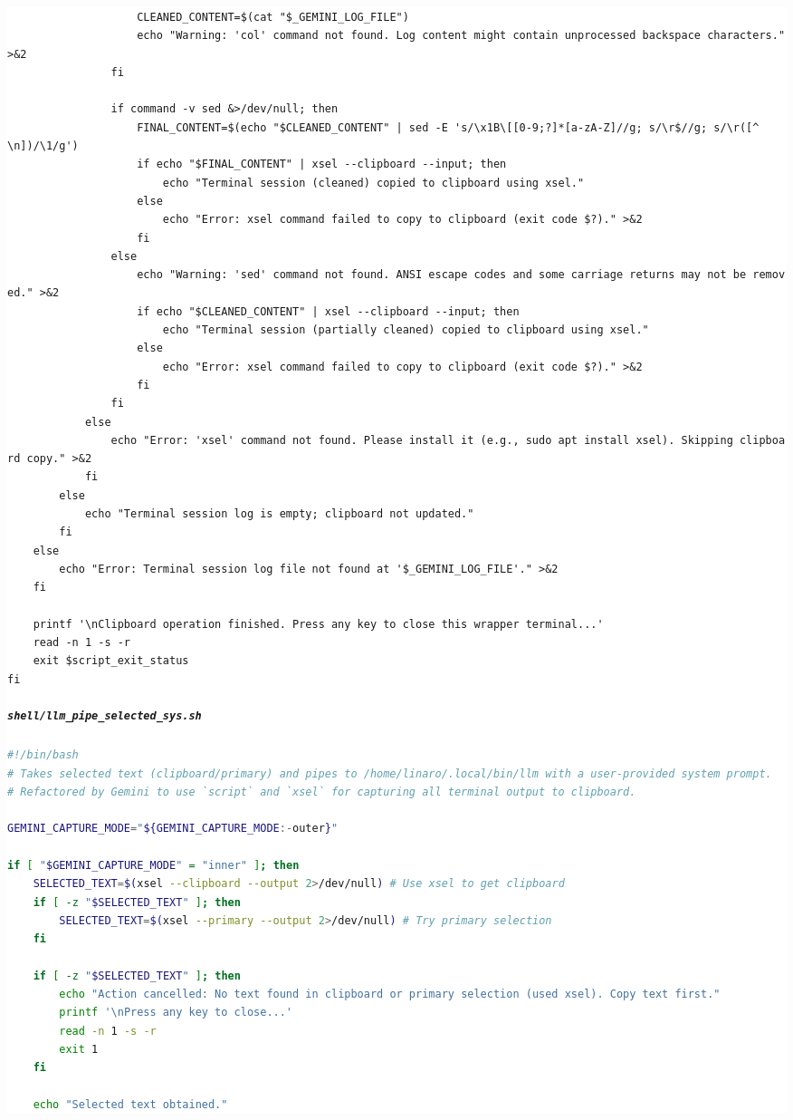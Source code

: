 ```
                    CLEANED_CONTENT=$(cat "$_GEMINI_LOG_FILE")
                    echo "Warning: 'col' command not found. Log content might contain unprocessed backspace characters." >&2
                fi

                if command -v sed &>/dev/null; then
                    FINAL_CONTENT=$(echo "$CLEANED_CONTENT" | sed -E 's/\x1B\[[0-9;?]*[a-zA-Z]//g; s/\r$//g; s/\r([^\n])/\1/g')
                    if echo "$FINAL_CONTENT" | xsel --clipboard --input; then
                        echo "Terminal session (cleaned) copied to clipboard using xsel."
                    else
                        echo "Error: xsel command failed to copy to clipboard (exit code $?)." >&2
                    fi
                else
                    echo "Warning: 'sed' command not found. ANSI escape codes and some carriage returns may not be removed." >&2
                    if echo "$CLEANED_CONTENT" | xsel --clipboard --input; then
                        echo "Terminal session (partially cleaned) copied to clipboard using xsel."
                    else
                        echo "Error: xsel command failed to copy to clipboard (exit code $?)." >&2
                    fi
                fi
            else
                echo "Error: 'xsel' command not found. Please install it (e.g., sudo apt install xsel). Skipping clipboard copy." >&2
            fi
        else
            echo "Terminal session log is empty; clipboard not updated."
        fi
    else
        echo "Error: Terminal session log file not found at '$_GEMINI_LOG_FILE'." >&2
    fi

    printf '\nClipboard operation finished. Press any key to close this wrapper terminal...'
    read -n 1 -s -r
    exit $script_exit_status
fi
```

##### `shell/llm_pipe_selected_sys.sh`
```bash
#!/bin/bash
# Takes selected text (clipboard/primary) and pipes to /home/linaro/.local/bin/llm with a user-provided system prompt.
# Refactored by Gemini to use `script` and `xsel` for capturing all terminal output to clipboard.

GEMINI_CAPTURE_MODE="${GEMINI_CAPTURE_MODE:-outer}"

if [ "$GEMINI_CAPTURE_MODE" = "inner" ]; then
    SELECTED_TEXT=$(xsel --clipboard --output 2>/dev/null) # Use xsel to get clipboard
    if [ -z "$SELECTED_TEXT" ]; then
        SELECTED_TEXT=$(xsel --primary --output 2>/dev/null) # Try primary selection
    fi

    if [ -z "$SELECTED_TEXT" ]; then
        echo "Action cancelled: No text found in clipboard or primary selection (used xsel). Copy text first."
        printf '\nPress any key to close...'
        read -n 1 -s -r
        exit 1
    fi

    echo "Selected text obtained."
```